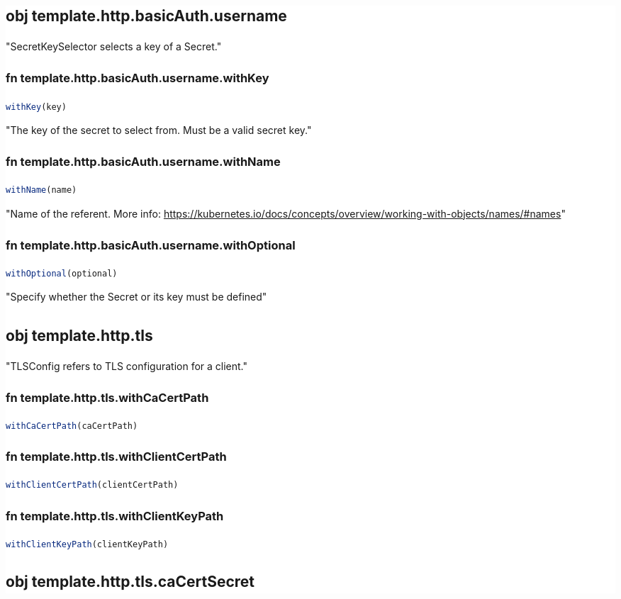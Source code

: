 ## obj template.http.basicAuth.username

"SecretKeySelector selects a key of a Secret."

### fn template.http.basicAuth.username.withKey

```ts
withKey(key)
```

"The key of the secret to select from.  Must be a valid secret key."

### fn template.http.basicAuth.username.withName

```ts
withName(name)
```

"Name of the referent. More info: https://kubernetes.io/docs/concepts/overview/working-with-objects/names/#names"

### fn template.http.basicAuth.username.withOptional

```ts
withOptional(optional)
```

"Specify whether the Secret or its key must be defined"

## obj template.http.tls

"TLSConfig refers to TLS configuration for a client."

### fn template.http.tls.withCaCertPath

```ts
withCaCertPath(caCertPath)
```



### fn template.http.tls.withClientCertPath

```ts
withClientCertPath(clientCertPath)
```



### fn template.http.tls.withClientKeyPath

```ts
withClientKeyPath(clientKeyPath)
```



## obj template.http.tls.caCertSecret
